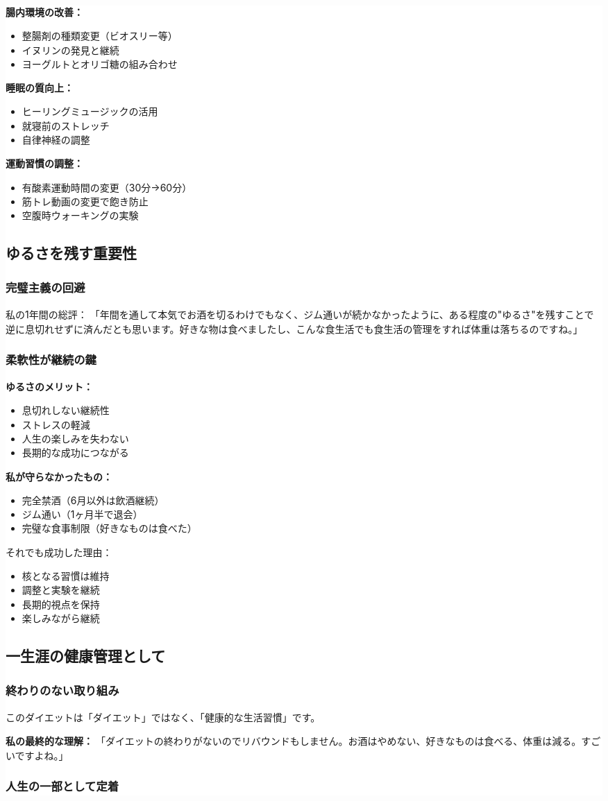 **腸内環境の改善：**
- 整腸剤の種類変更（ビオスリー等）
- イヌリンの発見と継続
- ヨーグルトとオリゴ糖の組み合わせ

**睡眠の質向上：**
- ヒーリングミュージックの活用
- 就寝前のストレッチ
- 自律神経の調整

**運動習慣の調整：**
- 有酸素運動時間の変更（30分→60分）
- 筋トレ動画の変更で飽き防止
- 空腹時ウォーキングの実験

## ゆるさを残す重要性

### 完璧主義の回避

私の1年間の総評：
「年間を通して本気でお酒を切るわけでもなく、ジム通いが続かなかったように、ある程度の"ゆるさ"を残すことで逆に息切れせずに済んだとも思います。好きな物は食べましたし、こんな食生活でも食生活の管理をすれば体重は落ちるのですね。」

### 柔軟性が継続の鍵

**ゆるさのメリット：**
- 息切れしない継続性
- ストレスの軽減
- 人生の楽しみを失わない
- 長期的な成功につながる

**私が守らなかったもの：**
- 完全禁酒（6月以外は飲酒継続）
- ジム通い（1ヶ月半で退会）
- 完璧な食事制限（好きなものは食べた）

それでも成功した理由：
- 核となる習慣は維持
- 調整と実験を継続
- 長期的視点を保持
- 楽しみながら継続

## 一生涯の健康管理として

### 終わりのない取り組み

このダイエットは「ダイエット」ではなく、「健康的な生活習慣」です。

**私の最終的な理解：**
「ダイエットの終わりがないのでリバウンドもしません。お酒はやめない、好きなものは食べる、体重は減る。すごいですよね。」

### 人生の一部として定着

